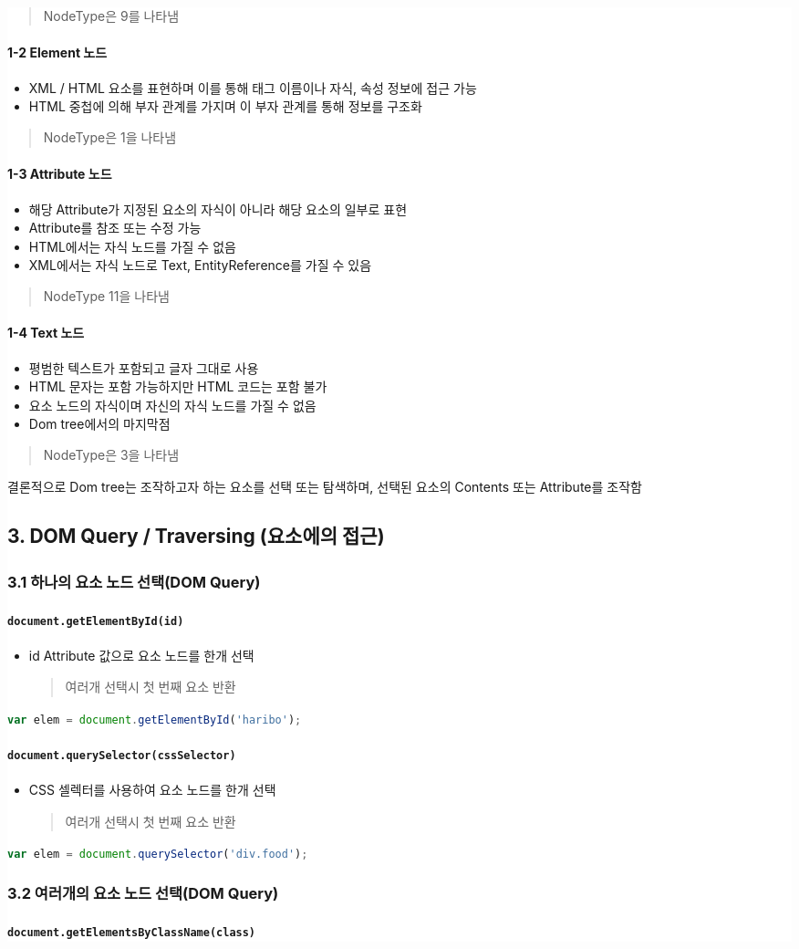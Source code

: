 > NodeType은 9를 나타냄

#### 1-2 Element 노드

- XML / HTML 요소를 표현하며 이를 통해 태그 이름이나 자식, 속성 정보에 접근 가능
- HTML 중첩에 의해 부자 관계를 가지며 이 부자 관계를 통해 정보를 구조화

> NodeType은 1을 나타냄

#### 1-3 Attribute 노드

- 해당 Attribute가 지정된 요소의 자식이 아니라 해당 요소의 일부로 표현
- Attribute를 참조 또는 수정 가능
- HTML에서는 자식 노드를 가질 수 없음
- XML에서는 자식 노드로 Text, EntityReference를 가질 수 있음

> NodeType 11을 나타냄

#### 1-4 Text 노드

- 평범한 텍스트가 포함되고 글자 그대로 사용
- HTML 문자는 포함 가능하지만 HTML 코드는 포함 불가
- 요소 노드의 자식이며 자신의 자식 노드를 가질 수 없음
- Dom tree에서의 마지막점

> NodeType은 3을 나타냄



결론적으로 Dom tree는 조작하고자 하는 요소를 선택 또는 탐색하며, 선택된 요소의 Contents 또는 Attribute를 조작함

## 3. DOM Query / Traversing (요소에의 접근)

### 3.1 하나의 요소 노드 선택(DOM Query)

#### `document.getElementById(id)`

- id Attribute 값으로 요소 노드를 한개 선택 

  > 여러개 선택시 첫 번째 요소 반환

```javascript
var elem = document.getElementById('haribo');
```

#### `document.querySelector(cssSelector)`

- CSS 셀렉터를 사용하여 요소 노드를 한개 선택

  > 여러개 선택시 첫 번째 요소 반환

```javascript
var elem = document.querySelector('div.food');
```

### 3.2 여러개의 요소 노드 선택(DOM Query)

#### `document.getElementsByClassName(class)`
